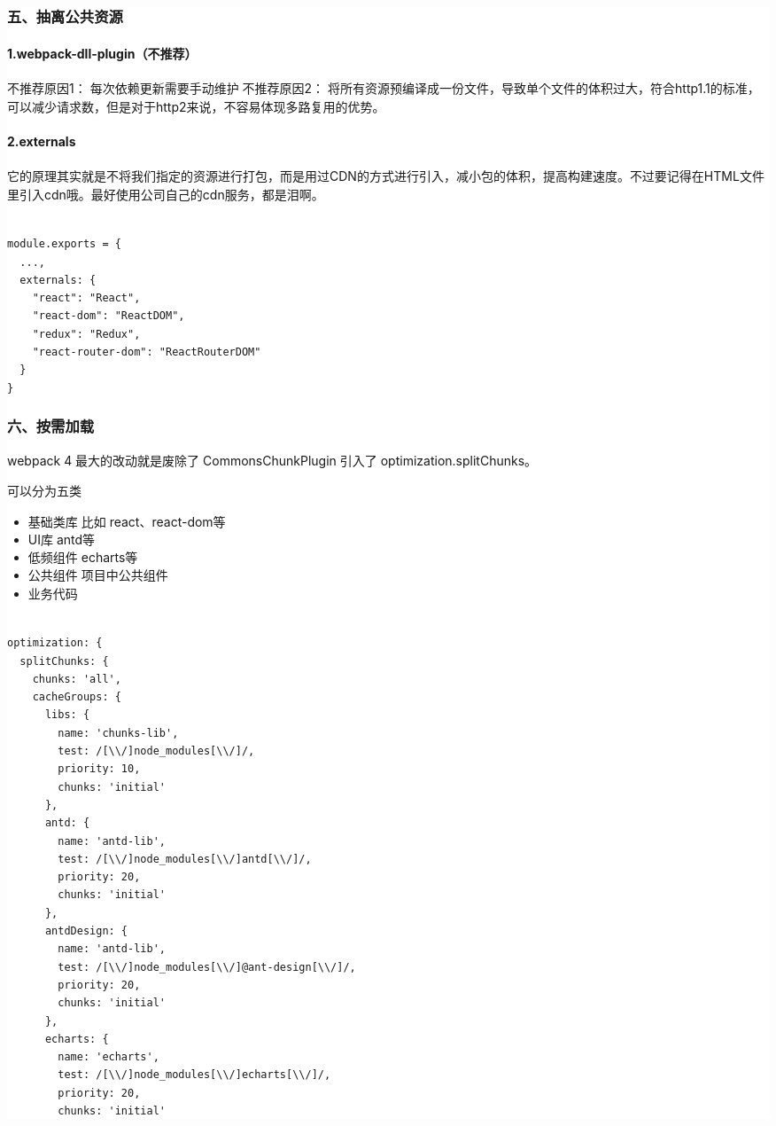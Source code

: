 ### 五、抽离公共资源

#### 1.webpack-dll-plugin（不推荐）

  不推荐原因1： 每次依赖更新需要手动维护
  不推荐原因2： 将所有资源预编译成一份文件，导致单个文件的体积过大，符合http1.1的标准，可以减少请求数，但是对于http2来说，不容易体现多路复用的优势。
  
#### 2.externals

它的原理其实就是不将我们指定的资源进行打包，而是用过CDN的方式进行引入，减小包的体积，提高构建速度。不过要记得在HTML文件里引入cdn哦。最好使用公司自己的cdn服务，都是泪啊。

```

module.exports = {
  ...,
  externals: {
    "react": "React",
    "react-dom": "ReactDOM",
    "redux": "Redux",
    "react-router-dom": "ReactRouterDOM"
  }
}

```

### 六、按需加载

webpack 4 最大的改动就是废除了 CommonsChunkPlugin 引入了 optimization.splitChunks。

可以分为五类

* 基础类库 比如 react、react-dom等
* UI库 antd等
* 低频组件 echarts等
* 公共组件 项目中公共组件
* 业务代码 

```

optimization: {
  splitChunks: {
    chunks: 'all',
    cacheGroups: {
      libs: {
        name: 'chunks-lib',
        test: /[\\/]node_modules[\\/]/,
        priority: 10,
        chunks: 'initial'
      },
      antd: {
        name: 'antd-lib',
        test: /[\\/]node_modules[\\/]antd[\\/]/,
        priority: 20,
        chunks: 'initial'
      },
      antdDesign: {
        name: 'antd-lib',
        test: /[\\/]node_modules[\\/]@ant-design[\\/]/,
        priority: 20,
        chunks: 'initial'
      },
      echarts: {
        name: 'echarts',
        test: /[\\/]node_modules[\\/]echarts[\\/]/,
        priority: 20,
        chunks: 'initial'
```